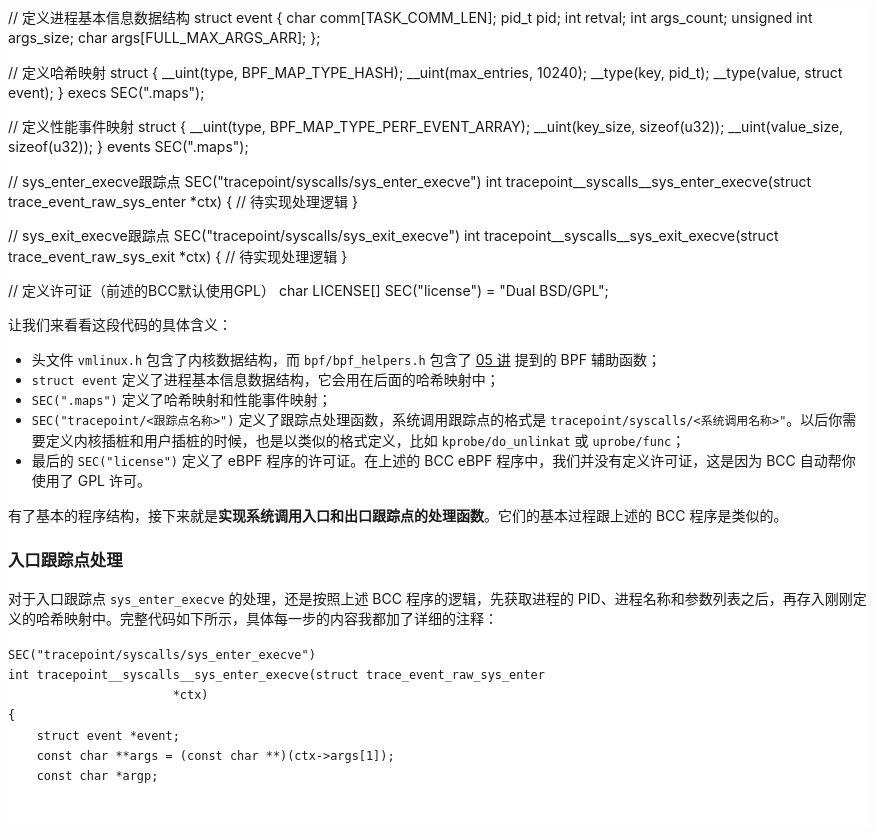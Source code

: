 // 定义进程基本信息数据结构
struct event {
    char comm[TASK_COMM_LEN];
    pid_t pid;
    int retval;
    int args_count;
    unsigned int args_size;
    char args[FULL_MAX_ARGS_ARR];
};

// 定义哈希映射
struct {
    __uint(type, BPF_MAP_TYPE_HASH);
    __uint(max_entries, 10240);
    __type(key, pid_t);
    __type(value, struct event);
} execs SEC(".maps");

// 定义性能事件映射
struct {
    __uint(type, BPF_MAP_TYPE_PERF_EVENT_ARRAY);
    __uint(key_size, sizeof(u32));
    __uint(value_size, sizeof(u32));
} events SEC(".maps");

// sys_enter_execve跟踪点
SEC("tracepoint/syscalls/sys_enter_execve")
int tracepoint__syscalls__sys_enter_execve(struct trace_event_raw_sys_enter *ctx)
{
  // 待实现处理逻辑
}

// sys_exit_execve跟踪点
SEC("tracepoint/syscalls/sys_exit_execve")
int tracepoint__syscalls__sys_exit_execve(struct trace_event_raw_sys_exit *ctx)
{
  // 待实现处理逻辑
}

// 定义许可证（前述的BCC默认使用GPL）
char LICENSE[] SEC("license") = "Dual BSD/GPL";
</code></pre><p>让我们来看看这段代码的具体含义：</p><ul>
<li>头文件&nbsp;<code>vmlinux.h</code>&nbsp;包含了内核数据结构，而&nbsp;<code>bpf/bpf_helpers.h</code>&nbsp;包含了 <a href="https://time.geekbang.org/column/article/482459">05 讲</a> 提到的 BPF 辅助函数；</li>
<li><code>struct event</code>&nbsp;定义了进程基本信息数据结构，它会用在后面的哈希映射中；</li>
<li><code>SEC(".maps")</code>&nbsp;定义了哈希映射和性能事件映射；</li>
<li><code>SEC("tracepoint/&lt;跟踪点名称&gt;")</code>&nbsp;定义了跟踪点处理函数，系统调用跟踪点的格式是&nbsp;<code>tracepoint/syscalls/&lt;系统调用名称&gt;"</code>。以后你需要定义内核插桩和用户插桩的时候，也是以类似的格式定义，比如&nbsp;<code>kprobe/do_unlinkat</code>&nbsp;或&nbsp;<code>uprobe/func</code>；</li>
<li>最后的&nbsp;<code>SEC("license")</code>&nbsp;定义了 eBPF 程序的许可证。在上述的 BCC eBPF 程序中，我们并没有定义许可证，这是因为 BCC 自动帮你使用了 GPL 许可。</li>
</ul><p>有了基本的程序结构，接下来就是<strong>实现系统调用入口和出口跟踪点的处理函数</strong>。它们的基本过程跟上述的 BCC 程序是类似的。</p><h3><strong>入口跟踪点处理</strong></h3><p>对于入口跟踪点&nbsp;<code>sys_enter_execve</code>&nbsp;的处理，还是按照上述 BCC 程序的逻辑，先获取进程的 PID、进程名称和参数列表之后，再存入刚刚定义的哈希映射中。完整代码如下所示，具体每一步的内容我都加了详细的注释：</p><pre><code class="language-c++">SEC("tracepoint/syscalls/sys_enter_execve")
int tracepoint__syscalls__sys_enter_execve(struct trace_event_raw_sys_enter
                       *ctx)
{
    struct event *event;
    const char **args = (const char **)(ctx-&gt;args[1]);
    const char *argp;
